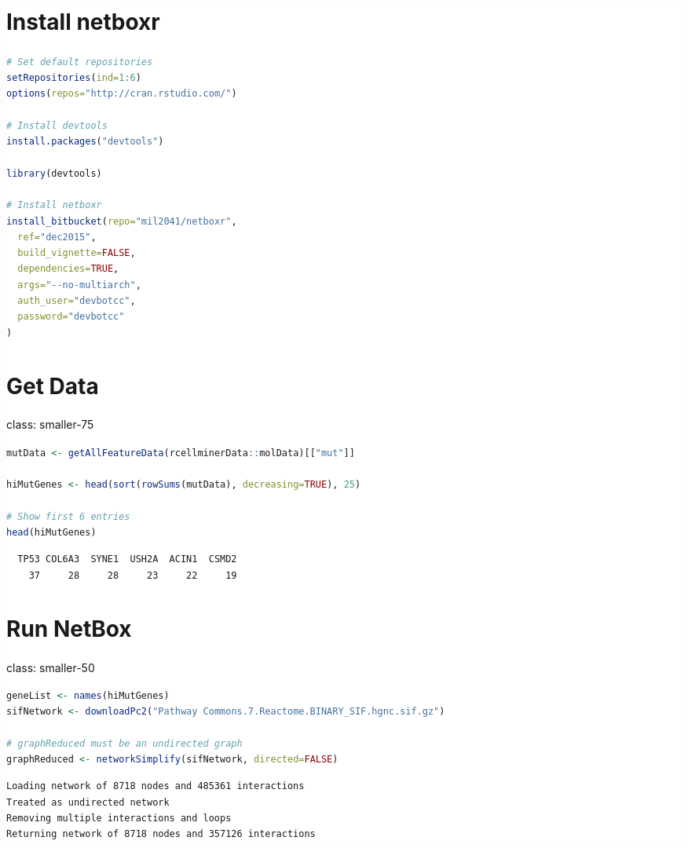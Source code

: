 Install netboxr
===

```r
# Set default repositories
setRepositories(ind=1:6)
options(repos="http://cran.rstudio.com/")

# Install devtools
install.packages("devtools")

library(devtools)

# Install netboxr
install_bitbucket(repo="mil2041/netboxr",
  ref="dec2015", 
  build_vignette=FALSE,
  dependencies=TRUE,
  args="--no-multiarch",	
  auth_user="devbotcc",
  password="devbotcc"
)
```

Get Data
===
class: smaller-75


```r
mutData <- getAllFeatureData(rcellminerData::molData)[["mut"]]

hiMutGenes <- head(sort(rowSums(mutData), decreasing=TRUE), 25)

# Show first 6 entries 
head(hiMutGenes)
```

```
  TP53 COL6A3  SYNE1  USH2A  ACIN1  CSMD2 
    37     28     28     23     22     19 
```

Run NetBox
===
class: smaller-50


```r
geneList <- names(hiMutGenes)
sifNetwork <- downloadPc2("Pathway Commons.7.Reactome.BINARY_SIF.hgnc.sif.gz")

# graphReduced must be an undirected graph
graphReduced <- networkSimplify(sifNetwork, directed=FALSE)
```

```
Loading network of 8718 nodes and 485361 interactions
Treated as undirected network 
Removing multiple interactions and loops
Returning network of 8718 nodes and 357126 interactions
```
